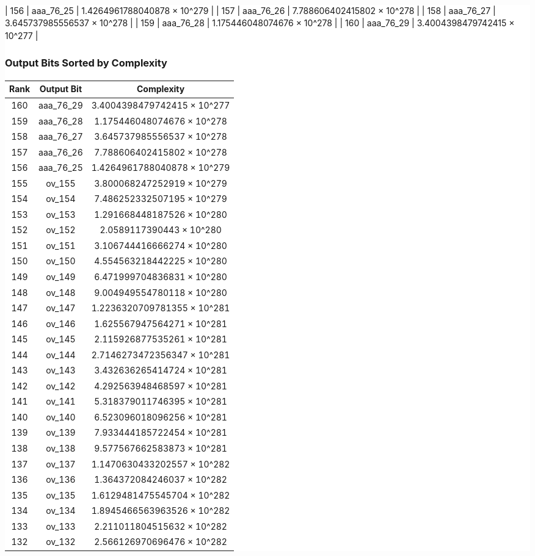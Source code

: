 | 156 | aaa_76_25 | 1.4264961788040878 × 10^279 |
| 157 | aaa_76_26 | 7.788606402415802 × 10^278 |
| 158 | aaa_76_27 | 3.645737985556537 × 10^278 |
| 159 | aaa_76_28 | 1.175446048074676 × 10^278 |
| 160 | aaa_76_29 | 3.4004398479742415 × 10^277 |

### Output Bits Sorted by Complexity

| Rank | Output Bit | Complexity |
|:----:|:----------:|:----------:|
| 160 | aaa_76_29 | 3.4004398479742415 × 10^277 |
| 159 | aaa_76_28 | 1.175446048074676 × 10^278 |
| 158 | aaa_76_27 | 3.645737985556537 × 10^278 |
| 157 | aaa_76_26 | 7.788606402415802 × 10^278 |
| 156 | aaa_76_25 | 1.4264961788040878 × 10^279 |
| 155 | ov_155 | 3.800068247252919 × 10^279 |
| 154 | ov_154 | 7.486252332507195 × 10^279 |
| 153 | ov_153 | 1.291668448187526 × 10^280 |
| 152 | ov_152 | 2.0589117390443 × 10^280 |
| 151 | ov_151 | 3.106744416666274 × 10^280 |
| 150 | ov_150 | 4.554563218442225 × 10^280 |
| 149 | ov_149 | 6.471999704836831 × 10^280 |
| 148 | ov_148 | 9.004949554780118 × 10^280 |
| 147 | ov_147 | 1.2236320709781355 × 10^281 |
| 146 | ov_146 | 1.625567947564271 × 10^281 |
| 145 | ov_145 | 2.115926877535261 × 10^281 |
| 144 | ov_144 | 2.7146273472356347 × 10^281 |
| 143 | ov_143 | 3.432636265414724 × 10^281 |
| 142 | ov_142 | 4.292563948468597 × 10^281 |
| 141 | ov_141 | 5.318379011746395 × 10^281 |
| 140 | ov_140 | 6.523096018096256 × 10^281 |
| 139 | ov_139 | 7.933444185722454 × 10^281 |
| 138 | ov_138 | 9.577567662583873 × 10^281 |
| 137 | ov_137 | 1.1470630433202557 × 10^282 |
| 136 | ov_136 | 1.364372084246037 × 10^282 |
| 135 | ov_135 | 1.6129481475545704 × 10^282 |
| 134 | ov_134 | 1.8945466563963526 × 10^282 |
| 133 | ov_133 | 2.211011804515632 × 10^282 |
| 132 | ov_132 | 2.566126970696476 × 10^282 |